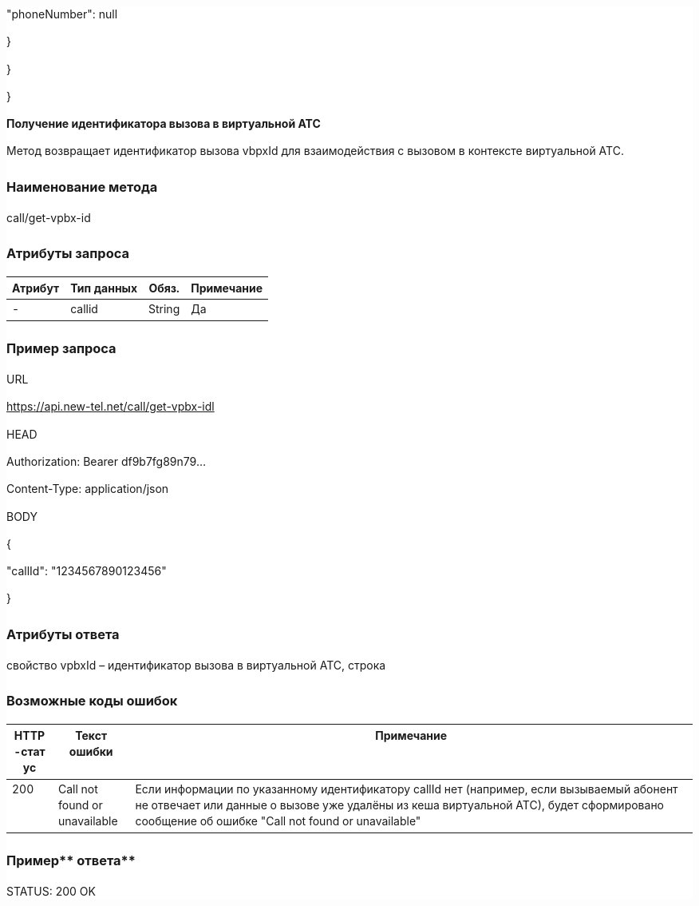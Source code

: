 &quot;phoneNumber&quot;: null

}

}

}

**Получение идентификатора вызова в виртуальной АТС**

Метод возвращает идентификатор вызова vbpxId для взаимодействия с вызовом в контексте виртуальной АТС.

### **Наименование метода**

call/get-vpbx-id

### **Атрибуты запроса**

| **Атрибут** | **Тип данных** | **Обяз.** | **Примечание** |
| --- | --- | --- | --- |
| - | callid | String | Да | Идентификатор вызова, строка |

### **Пример запроса**

URL

https://api.new-tel.net/call/get-vpbx-idl

HEAD

Authorization: Bearer df9b7fg89n79…

Content-Type: application/json

BODY

{

&quot;callId&quot;: &quot;1234567890123456&quot;

}

### **Атрибуты ответа**

свойство vpbxId – идентификатор вызова в виртуальной АТС, строка

### **Возможные коды ошибок**

| **HTTP-статус** | **Текст ошибки** | **Примечание** |
| --- | --- | --- |
| 200 | Call not found or unavailable | Если информации по указанному идентификатору callId нет (например, если вызываемый абонент не отвечает или данные о вызове уже удалёны из кеша виртуальной АТС), будет сформировано сообщение об ошибке &quot;Call not found or unavailable&quot; |

### **Пример**** ответа**

STATUS: 200 OK

